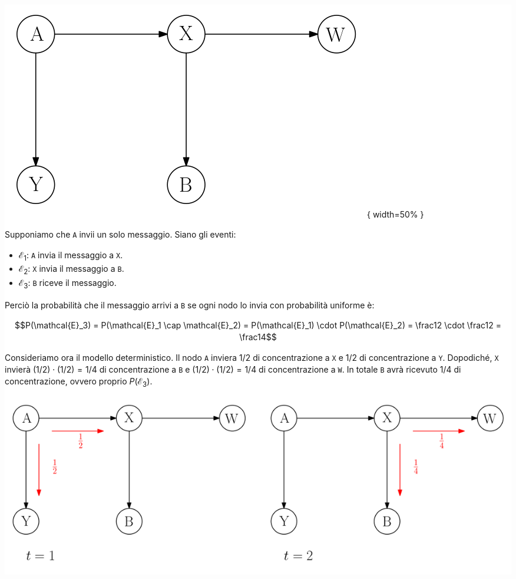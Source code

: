 ![Grafo d'esempio](./img/img2.png){ width=50% }

Supponiamo che `A` invii un solo messaggio.
Siano gli eventi:

- $\mathcal{E}_1$: `A` invia il messaggio a `X`.
- $\mathcal{E}_2$: `X` invia il messaggio a `B`.
- $\mathcal{E}_3$: `B` riceve il messaggio.

Perciò la probabilità che il messaggio arrivi a `B` se ogni nodo lo invia con probabilità uniforme è:

$$P(\mathcal{E}_3) = P(\mathcal{E}_1 \cap \mathcal{E}_2) = P(\mathcal{E}_1) \cdot P(\mathcal{E}_2) = \frac12 \cdot \frac12 = \frac14$$

Consideriamo ora il modello deterministico.
Il nodo `A` inviera $1/2$ di concentrazione a `X` e $1/2$ di concentrazione a `Y`.
Dopodiché, `X` invierà $(1/2) \cdot (1/2) = 1/4$ di concentrazione a `B` e $(1/2) \cdot (1/2) = 1/4$ di concentrazione a `W`.
In totale `B` avrà ricevuto $1/4$ di concentrazione, ovvero proprio $P(\mathcal{E}_3)$.

![Esempio di distribuzione della concentrazione di messaggio nel grafo d'esempio](./img/img3.png)
